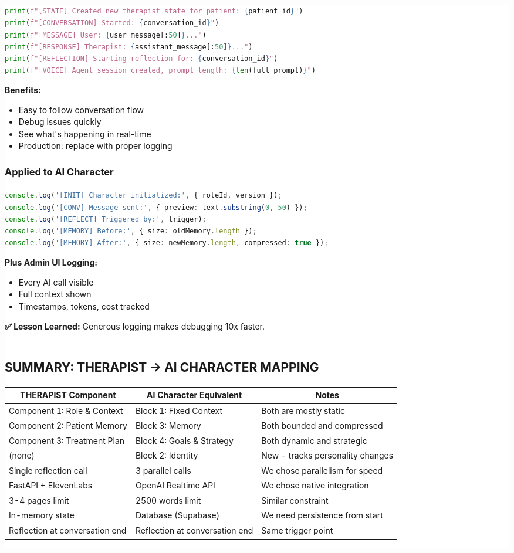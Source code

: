 ```python
print(f"[STATE] Created new therapist state for patient: {patient_id}")
print(f"[CONVERSATION] Started: {conversation_id}")
print(f"[MESSAGE] User: {user_message[:50]}...")
print(f"[RESPONSE] Therapist: {assistant_message[:50]}...")
print(f"[REFLECTION] Starting reflection for: {conversation_id}")
print(f"[VOICE] Agent session created, prompt length: {len(full_prompt)}")
```

**Benefits:**
- Easy to follow conversation flow
- Debug issues quickly
- See what's happening in real-time
- Production: replace with proper logging

### Applied to AI Character

```typescript
console.log('[INIT] Character initialized:', { roleId, version });
console.log('[CONV] Message sent:', { preview: text.substring(0, 50) });
console.log('[REFLECT] Triggered by:', trigger);
console.log('[MEMORY] Before:', { size: oldMemory.length });
console.log('[MEMORY] After:', { size: newMemory.length, compressed: true });
```

**Plus Admin UI Logging:**
- Every AI call visible
- Full context shown
- Timestamps, tokens, cost tracked

**✅ Lesson Learned:** Generous logging makes debugging 10x faster.

---

## SUMMARY: THERAPIST → AI CHARACTER MAPPING

| THERAPIST Component | AI Character Equivalent | Notes |
|---------------------|------------------------|-------|
| Component 1: Role & Context | Block 1: Fixed Context | Both are mostly static |
| Component 2: Patient Memory | Block 3: Memory | Both bounded and compressed |
| Component 3: Treatment Plan | Block 4: Goals & Strategy | Both dynamic and strategic |
| (none) | Block 2: Identity | New - tracks personality changes |
| Single reflection call | 3 parallel calls | We chose parallelism for speed |
| FastAPI + ElevenLabs | OpenAI Realtime API | We chose native integration |
| 3-4 pages limit | 2500 words limit | Similar constraint |
| In-memory state | Database (Supabase) | We need persistence from start |
| Reflection at conversation end | Reflection at conversation end | Same trigger point |

---